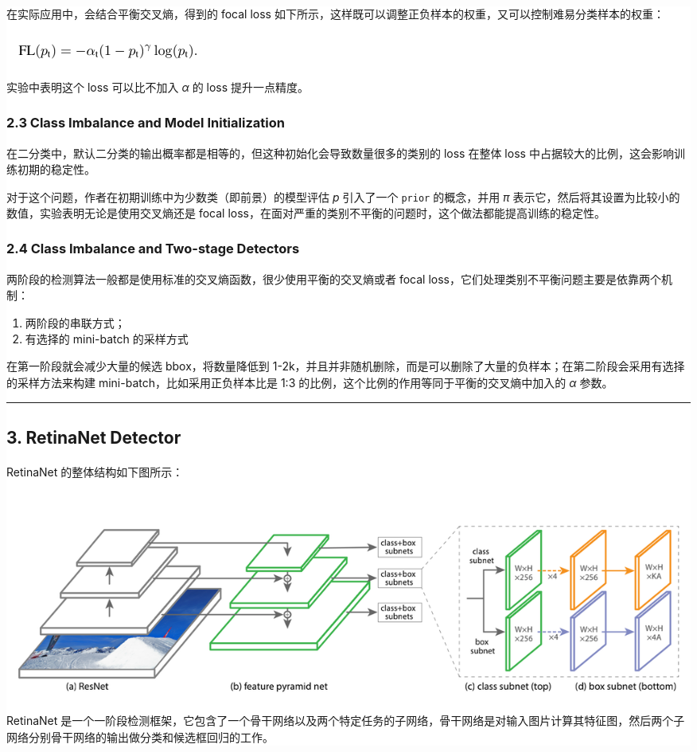 在实际应用中，会结合平衡交叉熵，得到的 focal loss 如下所示，这样既可以调整正负样本的权重，又可以控制难易分类样本的权重：

<img src="../images/retinanet/func4.png" style="zoom:50%;" />

实验中表明这个 loss 可以比不加入 $\alpha$ 的 loss 提升一点精度。

### 2.3 Class Imbalance and Model Initialization

在二分类中，默认二分类的输出概率都是相等的，但这种初始化会导致数量很多的类别的 loss 在整体 loss 中占据较大的比例，这会影响训练初期的稳定性。

对于这个问题，作者在初期训练中为少数类（即前景）的模型评估 $p$ 引入了一个 `prior` 的概念，并用 $\pi$ 表示它，然后将其设置为比较小的数值，实验表明无论是使用交叉熵还是 focal loss，在面对严重的类别不平衡的问题时，这个做法都能提高训练的稳定性。



### 2.4 Class Imbalance and Two-stage Detectors

两阶段的检测算法一般都是使用标准的交叉熵函数，很少使用平衡的交叉熵或者 focal loss，它们处理类别不平衡问题主要是依靠两个机制：

1. 两阶段的串联方式；
2. 有选择的 mini-batch 的采样方式

在第一阶段就会减少大量的候选 bbox，将数量降低到 1-2k，并且并非随机删除，而是可以删除了大量的负样本；在第二阶段会采用有选择的采样方法来构建 mini-batch，比如采用正负样本比是 1:3 的比例，这个比例的作用等同于平衡的交叉熵中加入的 $\alpha$ 参数。





------

## 3. RetinaNet Detector

RetinaNet 的整体结构如下图所示：

![](../images/retinanet/fig3.png)

RetinaNet 是一个一阶段检测框架，它包含了一个骨干网络以及两个特定任务的子网络，骨干网络是对输入图片计算其特征图，然后两个子网络分别骨干网络的输出做分类和候选框回归的工作。

